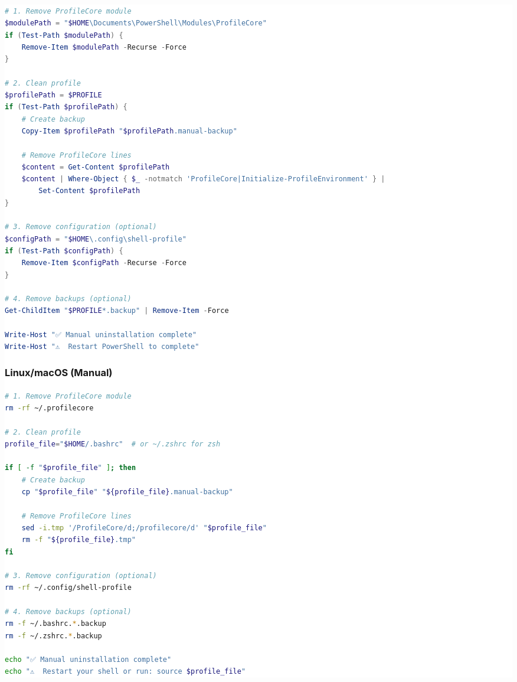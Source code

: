 ```powershell
# 1. Remove ProfileCore module
$modulePath = "$HOME\Documents\PowerShell\Modules\ProfileCore"
if (Test-Path $modulePath) {
    Remove-Item $modulePath -Recurse -Force
}

# 2. Clean profile
$profilePath = $PROFILE
if (Test-Path $profilePath) {
    # Create backup
    Copy-Item $profilePath "$profilePath.manual-backup"

    # Remove ProfileCore lines
    $content = Get-Content $profilePath
    $content | Where-Object { $_ -notmatch 'ProfileCore|Initialize-ProfileEnvironment' } |
        Set-Content $profilePath
}

# 3. Remove configuration (optional)
$configPath = "$HOME\.config\shell-profile"
if (Test-Path $configPath) {
    Remove-Item $configPath -Recurse -Force
}

# 4. Remove backups (optional)
Get-ChildItem "$PROFILE*.backup" | Remove-Item -Force

Write-Host "✅ Manual uninstallation complete"
Write-Host "⚠️  Restart PowerShell to complete"
```

### Linux/macOS (Manual)

```bash
# 1. Remove ProfileCore module
rm -rf ~/.profilecore

# 2. Clean profile
profile_file="$HOME/.bashrc"  # or ~/.zshrc for zsh

if [ -f "$profile_file" ]; then
    # Create backup
    cp "$profile_file" "${profile_file}.manual-backup"

    # Remove ProfileCore lines
    sed -i.tmp '/ProfileCore/d;/profilecore/d' "$profile_file"
    rm -f "${profile_file}.tmp"
fi

# 3. Remove configuration (optional)
rm -rf ~/.config/shell-profile

# 4. Remove backups (optional)
rm -f ~/.bashrc.*.backup
rm -f ~/.zshrc.*.backup

echo "✅ Manual uninstallation complete"
echo "⚠️  Restart your shell or run: source $profile_file"
```

